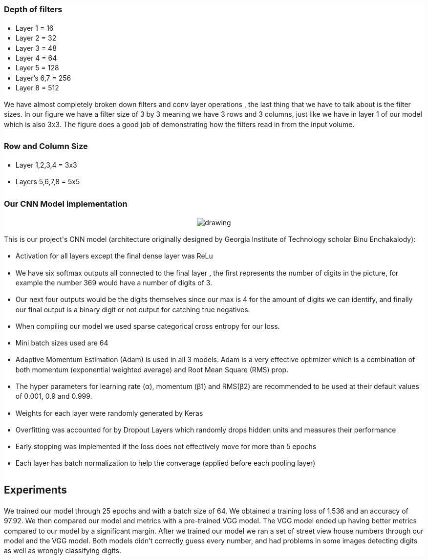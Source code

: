 ### Depth of filters

- Layer 1 = 16
- Layer 2 = 32 
- Layer 3 = 48 
- Layer 4 = 64 
- Layer 5 = 128 
- Layer’s 6,7 = 256 
- Layer 8 = 512 

We have almost completely broken down filters and conv layer operations , the last thing that we have to talk about is the filter sizes. In our figure we have a filter size of 3 by 3 meaning we have 3 rows and 3 columns, just like we have in layer 1 of our model which is also 3x3. The figure does a good job of demonstrating how the filters read in from the input volume.

### Row and Column Size

* Layer 1,2,3,4 = 3x3 

* Layers 5,6,7,8 = 5x5

### Our CNN Model implementation
<p align="center"> 
<img src="https://user-images.githubusercontent.com/42818731/143778616-cd2f4f02-57ed-4fd5-95ef-a3a1a1d97c97.png" alt="drawing"/>
</p>

This is our project's CNN model (architecture originally designed by Georgia Institute of Technology scholar Binu Enchakalody):

* Activation for all layers except the final dense layer was ReLu 
* We have six softmax outputs all connected to the final layer , the first represents the number of digits in the picture, for example the number 369 would have a number of digits of 3. 
* Our next four outputs would be the digits themselves since our max is 4 for the amount of digits we can identify, and finally our final output is a binary digit or not output for catching true negatives. 
* When compiling our model we used sparse categorical cross entropy for our loss.

* Mini batch sizes used are 64
* Adaptive Momentum Estimation (Adam) is used in all 3 models. Adam is a very effective optimizer which is a combination of both momentum (exponential weighted average) and Root Mean Square (RMS) prop. 
* The hyper parameters for learning rate (α), momentum (β1) and RMS(β2) are recommended to be used at their default values of 0.001, 0.9 and 0.999. 
* Weights for each layer were randomly generated by Keras 
* Overfitting was accounted for by Dropout Layers which randomly drops hidden units and measures their performance
* Early stopping was implemented if the loss does not effectively move for more than 5 epochs
* Each layer has batch normalization to help the converage (applied before each pooling layer)

## Experiments

We trained our model through 25 epochs and with a batch size of 64. We obtained a training loss of 1.536 and an accuracy of 97.92. We then compared our model and metrics with a pre-trained VGG model. The VGG model ended up having better metrics compared to our model by a significant margin. After we trained our model we ran a set of street view house numbers through our model and the VGG model. Both models didn’t correctly guess every number, and had problems in some images detecting digits as well as wrongly classifying digits.
